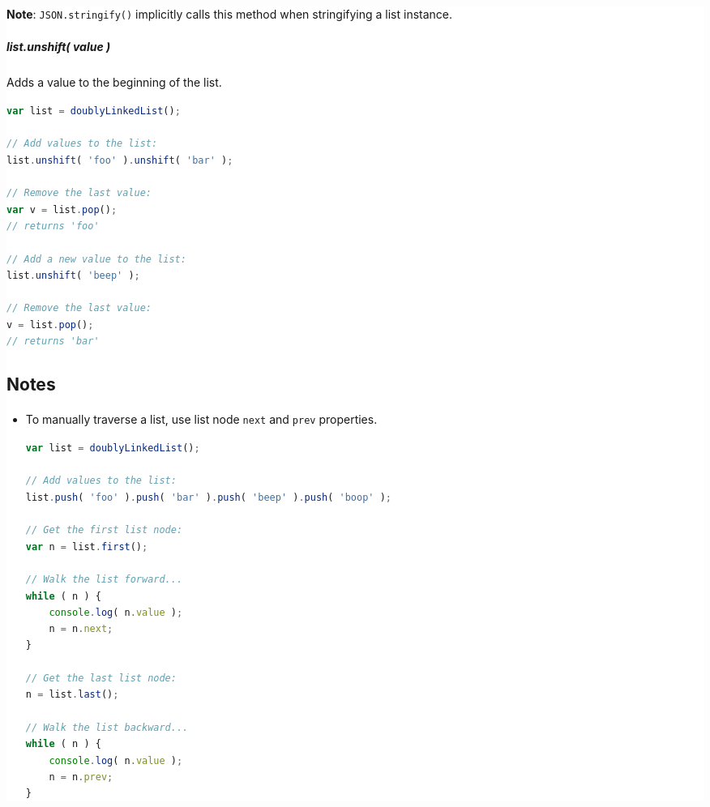 **Note**: `JSON.stringify()` implicitly calls this method when stringifying a list instance.

##### list.unshift( value )

Adds a value to the beginning of the list.

```javascript
var list = doublyLinkedList();

// Add values to the list:
list.unshift( 'foo' ).unshift( 'bar' );

// Remove the last value:
var v = list.pop();
// returns 'foo'

// Add a new value to the list:
list.unshift( 'beep' );

// Remove the last value:
v = list.pop();
// returns 'bar'
```

</section>





<section class="notes">

## Notes

-   To manually traverse a list, use list node `next` and `prev` properties.

    ```javascript
    var list = doublyLinkedList();

    // Add values to the list:
    list.push( 'foo' ).push( 'bar' ).push( 'beep' ).push( 'boop' );

    // Get the first list node:
    var n = list.first();

    // Walk the list forward...
    while ( n ) {
        console.log( n.value );
        n = n.next;
    }

    // Get the last list node:
    n = list.last();

    // Walk the list backward...
    while ( n ) {
        console.log( n.value );
        n = n.prev;
    }
    ```
